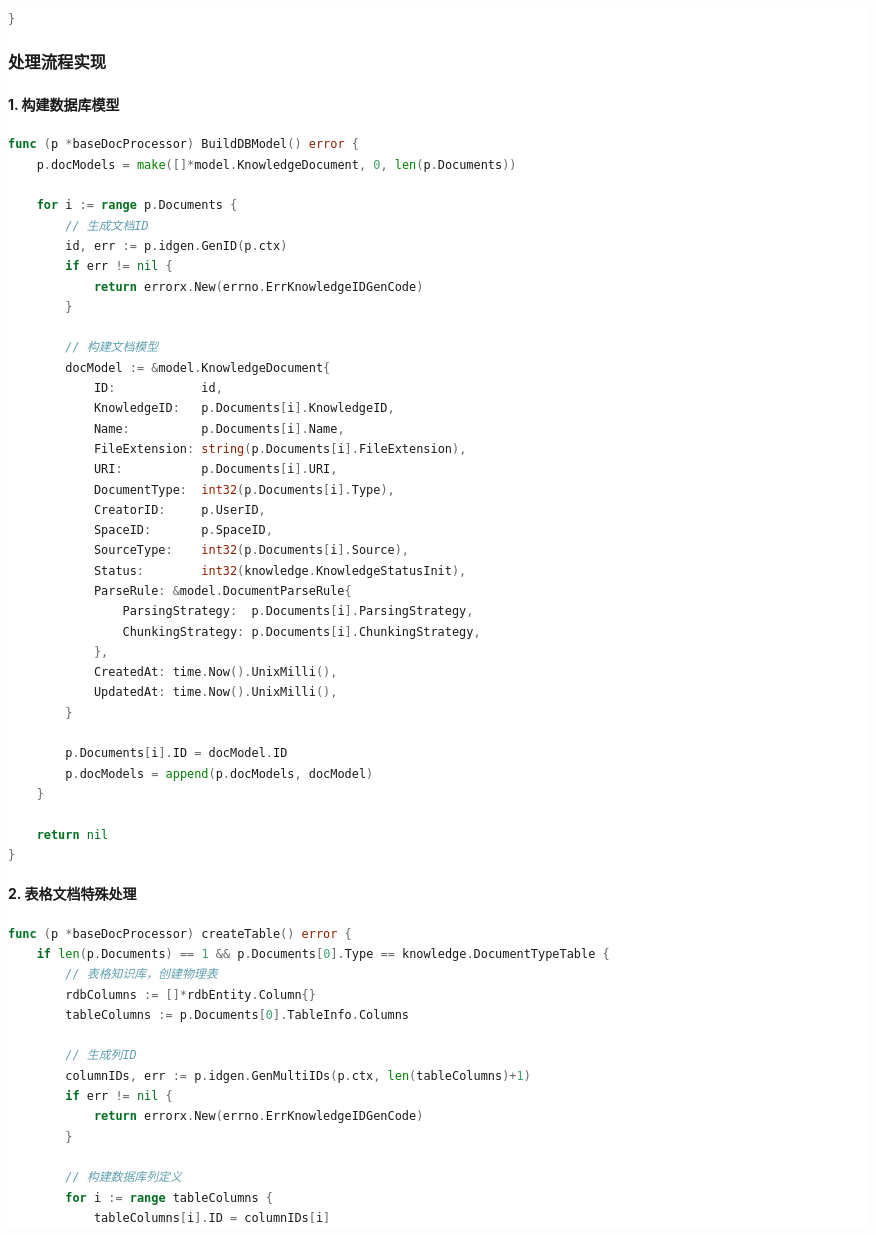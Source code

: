 ```go
}
```

### 处理流程实现

#### 1. 构建数据库模型

```go
func (p *baseDocProcessor) BuildDBModel() error {
    p.docModels = make([]*model.KnowledgeDocument, 0, len(p.Documents))
    
    for i := range p.Documents {
        // 生成文档ID
        id, err := p.idgen.GenID(p.ctx)
        if err != nil {
            return errorx.New(errno.ErrKnowledgeIDGenCode)
        }
        
        // 构建文档模型
        docModel := &model.KnowledgeDocument{
            ID:            id,
            KnowledgeID:   p.Documents[i].KnowledgeID,
            Name:          p.Documents[i].Name,
            FileExtension: string(p.Documents[i].FileExtension),
            URI:           p.Documents[i].URI,
            DocumentType:  int32(p.Documents[i].Type),
            CreatorID:     p.UserID,
            SpaceID:       p.SpaceID,
            SourceType:    int32(p.Documents[i].Source),
            Status:        int32(knowledge.KnowledgeStatusInit),
            ParseRule: &model.DocumentParseRule{
                ParsingStrategy:  p.Documents[i].ParsingStrategy,
                ChunkingStrategy: p.Documents[i].ChunkingStrategy,
            },
            CreatedAt: time.Now().UnixMilli(),
            UpdatedAt: time.Now().UnixMilli(),
        }
        
        p.Documents[i].ID = docModel.ID
        p.docModels = append(p.docModels, docModel)
    }
    
    return nil
}
```

#### 2. 表格文档特殊处理

```go
func (p *baseDocProcessor) createTable() error {
    if len(p.Documents) == 1 && p.Documents[0].Type == knowledge.DocumentTypeTable {
        // 表格知识库，创建物理表
        rdbColumns := []*rdbEntity.Column{}
        tableColumns := p.Documents[0].TableInfo.Columns
        
        // 生成列ID
        columnIDs, err := p.idgen.GenMultiIDs(p.ctx, len(tableColumns)+1)
        if err != nil {
            return errorx.New(errno.ErrKnowledgeIDGenCode)
        }
        
        // 构建数据库列定义
        for i := range tableColumns {
            tableColumns[i].ID = columnIDs[i]
```
